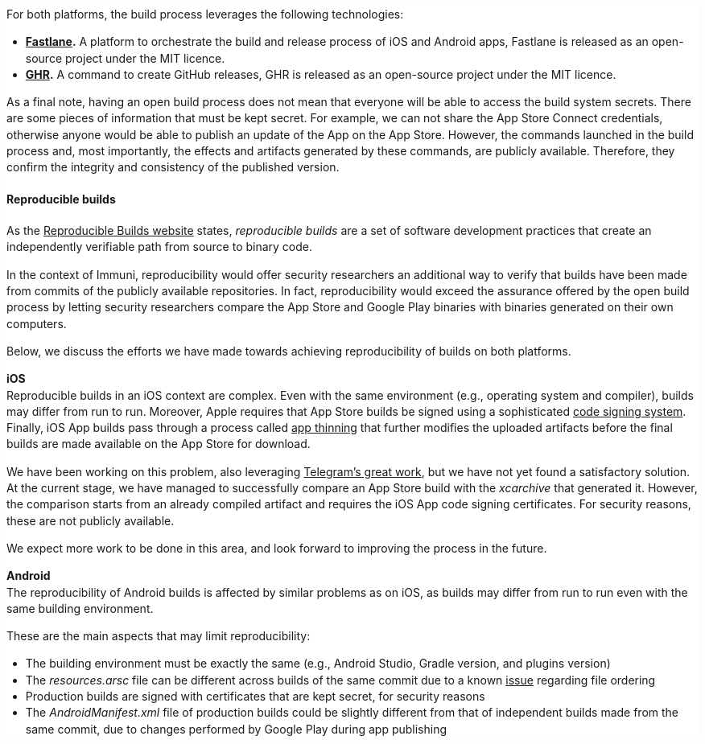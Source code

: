 For both platforms, the build process leverages the following technologies:

- **[Fastlane](https://fastlane.tools/).** A platform to orchestrate the build and release process of iOS and Android apps, Fastlane is released as an open-source project under the MIT licence.
- **[GHR](https://deeeet.com/ghr/).** A command to create GitHub releases, GHR is released as an open-source project under the MIT licence.

As a final note, having an open build process does not mean that everyone will be able to access the build system secrets. There are some pieces of information that must be kept secret. For example, we can not share the App Store Connect credentials, otherwise anyone would be able to publish an update of the App on the App Store. However, the commands launched in the build process and, most importantly, the effects and artifacts generated by these commands, are publicly available. Therefore, they confirm the integrity and consistency of the published version.

#### Reproducible builds

As the [Reproducible Builds website](https://reproducible-builds.org/tools/) states, _reproducible builds_ are a set of software development practices that create an independently verifiable path from source to binary code.

In the context of Immuni, reproducibility would offer security researchers an additional way to verify that builds have been made from commits of the publicly available repositories. In fact, reproducibility would exceed the assurance offered by the open build process by letting security researchers compare the App Store and Google Play binaries with binaries generated on their own computers.

Below, we discuss the efforts we have made towards achieving reproducibility of builds on both platforms.

**iOS**  
Reproducible builds in an iOS context are complex. Even with the same environment (e.g., operating system and compiler), builds may differ from run to run. Moreover, Apple requires that App Store builds be signed using a sophisticated [code signing system](https://developer.apple.com/support/code-signing/). Finally, iOS App builds pass through a process called [app thinning](https://developer.apple.com/documentation/xcode/reducing_your_app_s_size) that further modifies the uploaded artifacts before the final builds are made available on the App Store for download.

We have been working on this problem, also leveraging [Telegram’s great work](https://core.telegram.org/reproducible-builds#reproducible-builds-for-ios), but we have not yet found a satisfactory solution. At the current stage, we have managed to successfully compare an App Store build with the _xcarchive_ that generated it. However, the comparison starts from an already compiled artifact and requires the iOS App code signing certificates. For security reasons, these are not publicly available.

We expect more work to be done in this area, and look forward to improving the process in the future.

**Android**  
The reproducibility of Android builds is affected by similar problems as on iOS, as builds may differ from run to run even with the same building environment.

These are the main aspects that may limit reproducibility:

- The building environment must be exactly the same (e.g., Android Studio, Gradle version, and plugins version)
- The _resources.arsc_ file can be different across builds of the same commit due to a known [issue](https://bugs.debian.org/cgi-bin/bugreport.cgi?bug=901956) regarding file ordering
- Production builds are signed with certificates that are kept secret, for security reasons
- The _AndroidManifest.xml_ file of production builds could be slightly different from that of independent builds made from the same commit, due to changes performed by Google Play during app publishing
